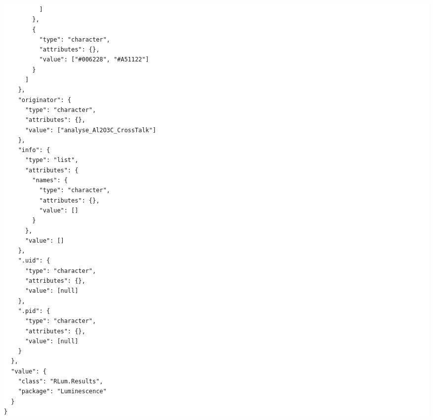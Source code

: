               ]
            },
            {
              "type": "character",
              "attributes": {},
              "value": ["#006228", "#A51122"]
            }
          ]
        },
        "originator": {
          "type": "character",
          "attributes": {},
          "value": ["analyse_Al2O3C_CrossTalk"]
        },
        "info": {
          "type": "list",
          "attributes": {
            "names": {
              "type": "character",
              "attributes": {},
              "value": []
            }
          },
          "value": []
        },
        ".uid": {
          "type": "character",
          "attributes": {},
          "value": [null]
        },
        ".pid": {
          "type": "character",
          "attributes": {},
          "value": [null]
        }
      },
      "value": {
        "class": "RLum.Results",
        "package": "Luminescence"
      }
    }

